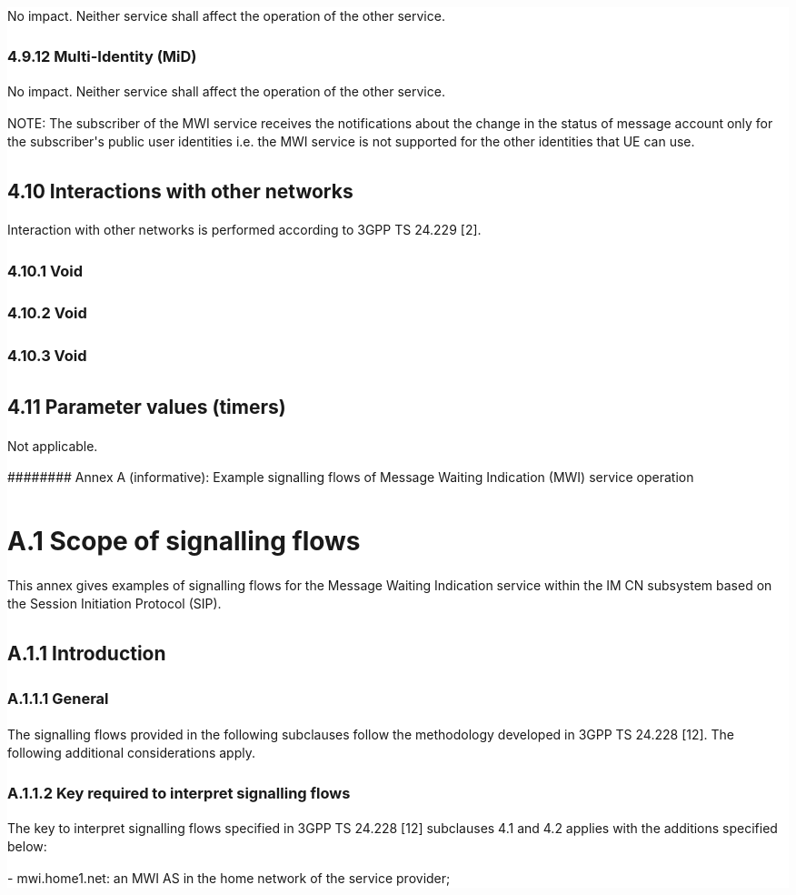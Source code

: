 No impact. Neither service shall affect the operation of the other
service.

### 4.9.12 Multi-Identity (MiD)

No impact. Neither service shall affect the operation of the other
service.

NOTE: The subscriber of the MWI service receives the notifications about
the change in the status of message account only for the subscriber\'s
public user identities i.e. the MWI service is not supported for the
other identities that UE can use.

4.10 Interactions with other networks
-------------------------------------

Interaction with other networks is performed according to 3GPP TS 24.229
\[2\].

### 4.10.1 Void

### 4.10.2 Void

### 4.10.3 Void

4.11 Parameter values (timers)
------------------------------

Not applicable.

######## Annex A (informative): Example signalling flows of Message Waiting Indication (MWI) service operation

A.1 Scope of signalling flows
=============================

This annex gives examples of signalling flows for the Message Waiting
Indication service within the IM CN subsystem based on the Session
Initiation Protocol (SIP).

A.1.1 Introduction
------------------

### A.1.1.1 General

The signalling flows provided in the following subclauses follow the
methodology developed in 3GPP TS 24.228 \[12\]. The following additional
considerations apply.

### A.1.1.2 Key required to interpret signalling flows

The key to interpret signalling flows specified in 3GPP TS 24.228 \[12\]
subclauses 4.1 and 4.2 applies with the additions specified below:

\- mwi.home1.net: an MWI AS in the home network of the service provider;
